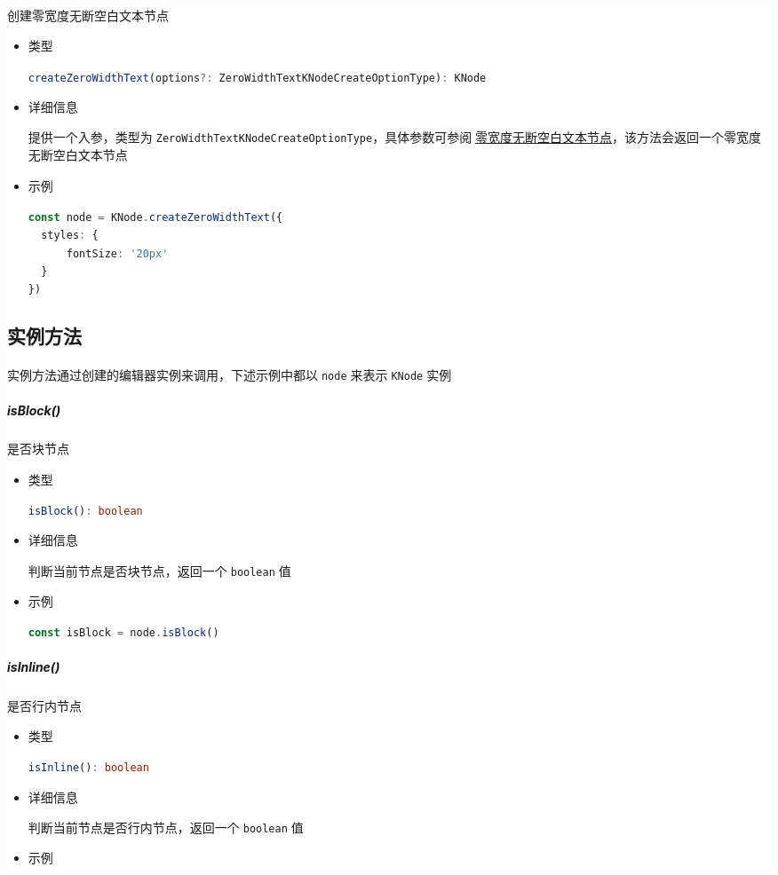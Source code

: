 创建零宽度无断空白文本节点

- 类型

  ```ts
  createZeroWidthText(options?: ZeroWidthTextKNodeCreateOptionType): KNode
  ```

- 详细信息

  提供一个入参，类型为 `ZeroWidthTextKNodeCreateOptionType`，具体参数可参阅 [零宽度无断空白文本节点](/guide/knode.html#零宽度无断空白文本节点)，该方法会返回一个零宽度无断空白文本节点

- 示例

  ```ts
  const node = KNode.createZeroWidthText({
  	styles: {
  		fontSize: '20px'
  	}
  })
  ```

## 实例方法

实例方法通过创建的编辑器实例来调用，下述示例中都以 `node` 来表示 `KNode` 实例

##### isBlock()

是否块节点

- 类型

  ```ts
  isBlock(): boolean
  ```

- 详细信息

  判断当前节点是否块节点，返回一个 `boolean` 值

- 示例

  ```ts
  const isBlock = node.isBlock()
  ```

##### isInline()

是否行内节点

- 类型

  ```ts
  isInline(): boolean
  ```

- 详细信息

  判断当前节点是否行内节点，返回一个 `boolean` 值

- 示例
